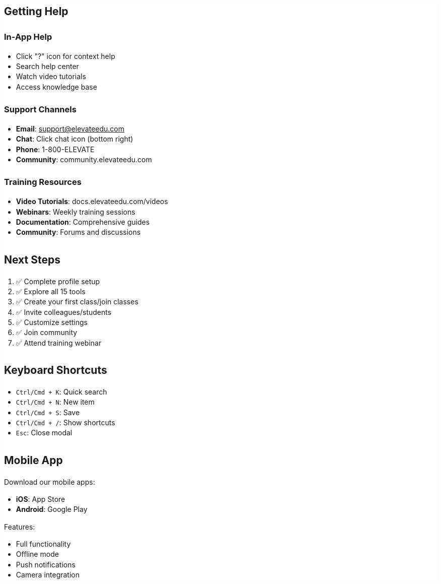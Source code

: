 ## Getting Help

### In-App Help

- Click "?" icon for context help
- Search help center
- Watch video tutorials
- Access knowledge base

### Support Channels

- **Email**: support@elevateedu.com
- **Chat**: Click chat icon (bottom right)
- **Phone**: 1-800-ELEVATE
- **Community**: community.elevateedu.com

### Training Resources

- **Video Tutorials**: docs.elevateedu.com/videos
- **Webinars**: Weekly training sessions
- **Documentation**: Comprehensive guides
- **Community**: Forums and discussions

## Next Steps

1. ✅ Complete profile setup
2. ✅ Explore all 15 tools
3. ✅ Create your first class/join classes
4. ✅ Invite colleagues/students
5. ✅ Customize settings
6. ✅ Join community
7. ✅ Attend training webinar

## Keyboard Shortcuts

- `Ctrl/Cmd + K`: Quick search
- `Ctrl/Cmd + N`: New item
- `Ctrl/Cmd + S`: Save
- `Ctrl/Cmd + /`: Show shortcuts
- `Esc`: Close modal

## Mobile App

Download our mobile apps:
- **iOS**: App Store
- **Android**: Google Play

Features:
- Full functionality
- Offline mode
- Push notifications
- Camera integration

